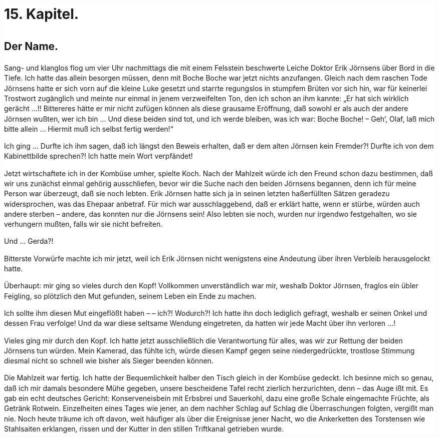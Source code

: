 15\. Kapitel.
=============
Der Name.
---------

Sang- und klanglos flog um vier Uhr nachmittags die mit einem Felsstein
beschwerte Leiche Doktor Erik Jörnsens über Bord in die Tiefe. Ich hatte das
allein besorgen müssen, denn mit Boche Boche war jetzt nichts anzufangen.
Gleich nach dem raschen Tode Jörnsens hatte er sich vorn auf die kleine Luke
gesetzt und starrte regungslos in stumpfem Brüten vor sich hin, war für
keinerlei Trostwort zugänglich und meinte nur einmal in jenem verzweifelten
Ton, den ich schon an ihm kannte: „Er hat sich wirklich gerächt …!! Bittereres
hätte er mir nicht zufügen können als diese grausame Eröffnung, daß sowohl er
als auch der andere Jörnsen wußten, wer ich bin … Und diese beiden sind tot,
und ich werde bleiben, was ich war: Boche Boche! – Geh’, Olaf, laß mich bitte
allein … Hiermit muß ich selbst fertig werden!“

Ich ging … Durfte ich ihm sagen, daß ich längst den Beweis erhalten, daß er dem
alten Jörnsen kein Fremder?! Durfte ich von dem Kabinettbilde sprechen?! Ich
hatte mein Wort verpfändet!

Jetzt wirtschaftete ich in der Kombüse umher, spielte Koch. Nach der Mahlzeit
würde ich den Freund schon dazu bestimmen, daß wir uns zunächst einmal gehörig
ausschliefen, bevor wir die Suche nach den beiden Jörnsens begannen, denn ich
für meine Person war überzeugt, daß sie noch lebten. Erik Jörnsen hatte sich ja
in seinen letzten haßerfüllten Sätzen geradezu widersprochen, was das Ehepaar
anbetraf. Für mich war ausschlaggebend, daß er erklärt hatte, wenn er stürbe,
würden auch andere sterben – andere, das konnten nur die Jörnsens sein! Also
lebten sie noch, wurden nur irgendwo festgehalten, wo sie verhungern mußten,
falls wir sie nicht befreiten.

Und … Gerda?!

Bitterste Vorwürfe machte ich mir jetzt, weil ich Erik Jörnsen nicht wenigstens
eine Andeutung über ihren Verbleib herausgelockt hatte.

Überhaupt: mir ging so vieles durch den Kopf! Vollkommen unverständlich war
mir, weshalb Doktor Jörnsen, fraglos ein übler Feigling, so plötzlich den Mut
gefunden, seinem Leben ein Ende zu machen.

Ich sollte ihm diesen Mut eingeflößt haben – – ich?! Wodurch?! Ich hatte ihn
doch lediglich gefragt, weshalb er seinen Onkel und dessen Frau verfolge! Und
da war diese seltsame Wendung eingetreten, da hatten wir jede Macht über ihn
verloren …!

Vieles ging mir durch den Kopf. Ich hatte jetzt ausschließlich die
Verantwortung für alles, was wir zur Rettung der beiden Jörnsens tun würden.
Mein Kamerad, das fühlte ich, würde diesen Kampf gegen seine niedergedrückte,
trostlose Stimmung diesmal nicht so schnell wie bisher als Sieger beenden
können.

Die Mahlzeit war fertig. Ich hatte der Bequemlichkeit halber den Tisch gleich
in der Kombüse gedeckt. Ich besinne mich so genau, daß ich mir damals besondere
Mühe gegeben, unsere bescheidene Tafel recht zierlich herzurichten, denn – das
Auge ißt mit. Es gab ein echt deutsches Gericht: Konserveneisbein mit Erbsbrei
und Sauerkohl, dazu eine große Schale eingemachte Früchte, als Getränk Rotwein.
Einzelheiten eines Tages wie jener, an dem nachher Schlag auf Schlag die
Überraschungen folgten, vergißt man nie. Noch heute träume ich oft davon, weit
häufiger als über die Ereignisse jener Nacht, wo die Ankerketten des Torstensen
wie Stahlsaiten erklangen, rissen und der Kutter in den stillen Triftkanal
getrieben wurde.
